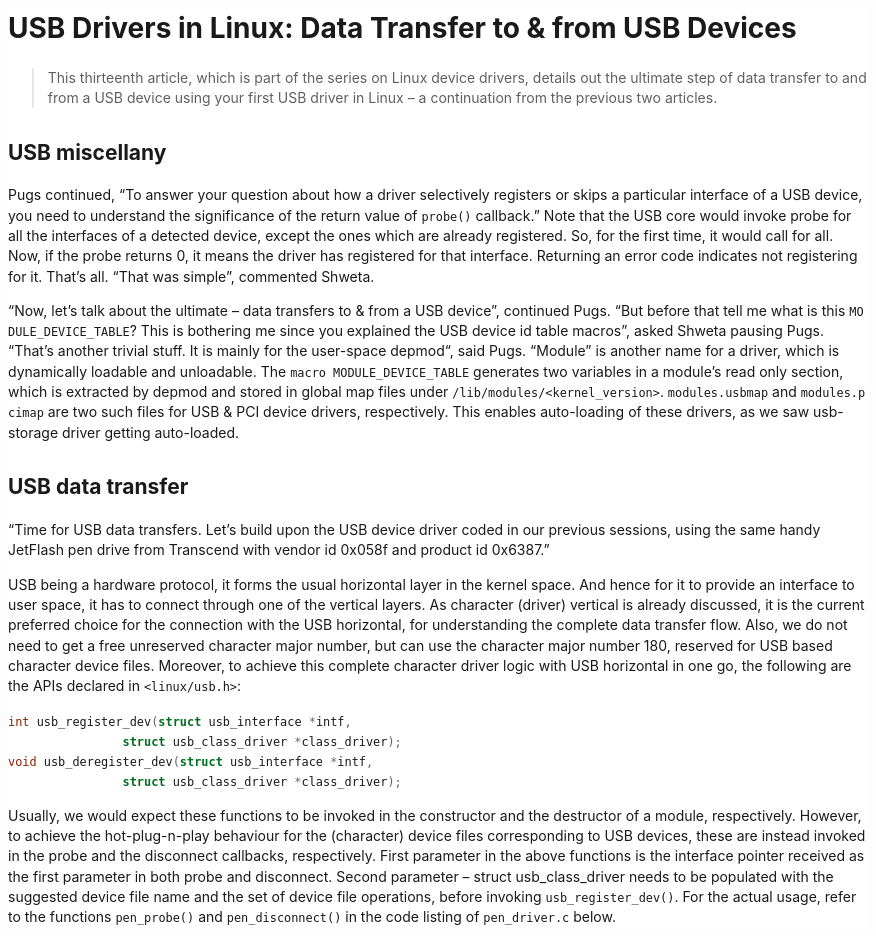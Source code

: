 # USB Drivers in Linux: Data Transfer to & from USB Devices

> This thirteenth article, which is part of the series on Linux device drivers, details out the ultimate step of data transfer to and from a USB device using your first USB driver in Linux – a continuation from the previous two articles.

## USB miscellany

Pugs continued, “To answer your question about how a driver selectively registers or skips a particular interface of a USB device, you need to understand the significance of the return value of `probe()` callback.” Note that the USB core would invoke probe for all the interfaces of a detected device, except the ones which are already registered. So, for the first time, it would call for all. Now, if the probe returns 0, it means the driver has registered for that interface. Returning an error code indicates not registering for it. That’s all. “That was simple”, commented Shweta.

“Now, let’s talk about the ultimate – data transfers to & from a USB device”, continued Pugs. “But before that tell me what is this `MODULE_DEVICE_TABLE`? This is bothering me since you explained the USB device id table macros”, asked Shweta pausing Pugs. “That’s another trivial stuff. It is mainly for the user-space depmod“, said Pugs. “Module” is another name for a driver, which is dynamically loadable and unloadable. The `macro MODULE_DEVICE_TABLE` generates two variables in a module’s read only section, which is extracted by depmod and stored in global map files under `/lib/modules/<kernel_version>`. `modules.usbmap` and `modules.pcimap` are two such files for USB & PCI device drivers, respectively. This enables auto-loading of these drivers, as we saw usb-storage driver getting auto-loaded.

## USB data transfer

“Time for USB data transfers. Let’s build upon the USB device driver coded in our previous sessions, using the same handy JetFlash pen drive from Transcend with vendor id 0x058f and product id 0x6387.”

USB being a hardware protocol, it forms the usual horizontal layer in the kernel space. And hence for it to provide an interface to user space, it has to connect through one of the vertical layers. As character (driver) vertical is already discussed, it is the current preferred choice for the connection with the USB horizontal, for understanding the complete data transfer flow. Also, we do not need to get a free unreserved character major number, but can use the character major number 180, reserved for USB based character device files. Moreover, to achieve this complete character driver logic with USB horizontal in one go, the following are the APIs declared in `<linux/usb.h>`:

```C
int usb_register_dev(struct usb_interface *intf,
				struct usb_class_driver *class_driver);
void usb_deregister_dev(struct usb_interface *intf,
				struct usb_class_driver *class_driver);
```

Usually, we would expect these functions to be invoked in the constructor and the destructor of a module, respectively. However, to achieve the hot-plug-n-play behaviour for the (character) device files corresponding to USB devices, these are instead invoked in the probe and the disconnect callbacks, respectively. First parameter in the above functions is the interface pointer received as the first parameter in both probe and disconnect. Second parameter – struct usb_class_driver needs to be populated with the suggested device file name and the set of device file operations, before invoking `usb_register_dev()`. For the actual usage, refer to the functions `pen_probe()` and `pen_disconnect()` in the code listing of `pen_driver.c` below.
